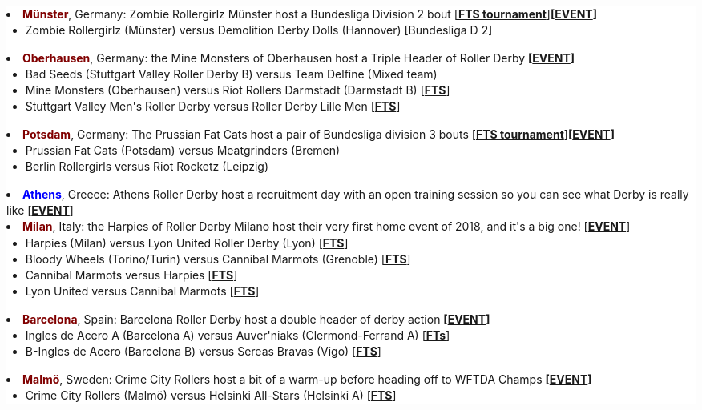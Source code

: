 </ul>
</li>
	<li><span style="color:#800000;"><strong>Münster</strong></span>, Germany: Zombie Rollergirlz Münster host a Bundesliga Division 2 bout [<a href="http://flattrackstats.com/tournaments/99250/overview"><strong>FTS tournament</strong></a>]<strong>[<a href="https://www.facebook.com/events/1983618668602574">EVENT</a>]</strong>
<ul>
	<li>Zombie Rollergirlz (Münster) versus Demolition Derby Dolls (Hannover) [Bundesliga D 2]</li>
</ul>
</li>
	<li><span style="color:#800000;"><strong>Oberhausen</strong></span>, Germany: the Mine Monsters of Oberhausen host a Triple Header of Roller Derby <strong>[<a href="https://www.facebook.com/events/412886195911343">EVENT</a>]</strong>
<ul>
	<li>Bad Seeds (Stuttgart Valley Roller Derby B) versus Team Delfine (Mixed team)</li>
	<li>Mine Monsters (Oberhausen) versus Riot Rollers Darmstadt (Darmstadt B) [<a href="http://flattrackstats.com/node/104967"><strong>FTS</strong></a>]</li>
	<li>Stuttgart Valley Men's Roller Derby versus Roller Derby Lille Men [<a href="http://flattrackstats.com/bouts/104968"><strong>FTS</strong></a>]</li>
</ul>
</li>
	<li><span style="color:#800000;"><strong>Potsdam</strong></span>, Germany: The Prussian Fat Cats host a pair of Bundesliga division 3 bouts [<a href="http://flattrackstats.com/tournaments/99251/overview"><strong>FTS tournament</strong></a>]<strong>[<a href="https://www.facebook.com/events/769839840025059">EVENT</a>]</strong>
<ul>
	<li>Prussian Fat Cats (Potsdam) versus Meatgrinders (Bremen)</li>
	<li>Berlin Rollergirls versus Riot Rocketz (Leipzig)</li>
</ul>
</li>
	<li><span style="color:#0000ff;"><strong>Athens</strong></span>, Greece: Athens Roller Derby host a recruitment day with an open training session so you can see what Derby is really like [<a href="https://www.facebook.com/events/286532705292758/"><strong>EVENT</strong></a>]</li>
	<li><span style="color:#800000;"><strong>Milan</strong></span>, Italy: the Harpies of Roller Derby Milano host their very first home event of 2018, and it's a big one! [<a href="https://www.facebook.com/events/1885205374889516/"><strong>EVENT</strong></a>]
<ul>
	<li>Harpies (Milan) versus Lyon United Roller Derby (Lyon) [<a href="http://flattrackstats.com/bouts/104920"><strong>FTS</strong></a>]</li>
	<li>Bloody Wheels (Torino/Turin) versus Cannibal Marmots (Grenoble) [<a href="http://flattrackstats.com/bouts/104921"><strong>FTS</strong></a>]</li>
	<li>Cannibal Marmots versus Harpies [<a href="http://flattrackstats.com/bouts/104922"><strong>FTS</strong></a>]</li>
	<li>Lyon United versus Cannibal Marmots [<a href="http://flattrackstats.com/bouts/104923"><strong>FTS</strong></a>]</li>
</ul>
</li>
	<li><span style="color:#800000;"><strong>Barcelona</strong></span>, Spain: Barcelona Roller Derby host a double header of derby action <strong>[<a href="https://www.facebook.com/events/2213075152296352">EVENT</a>]</strong>
<ul>
	<li>Ingles de Acero A (Barcelona A) versus Auver'niaks (Clermond-Ferrand A) [<a href="http://flattrackstats.com/node/105133"><strong>FTs</strong></a>]</li>
	<li>B-Ingles de Acero (Barcelona B) versus Sereas Bravas (Vigo) [<a href="http://flattrackstats.com/node/105134"><strong>FTS</strong></a>]</li>
</ul>
</li>
	<li><span style="color:#800000;"><strong>Malmö</strong></span>, Sweden: Crime City Rollers host a bit of a warm-up before heading off to WFTDA Champs <strong>[<a href="https://www.facebook.com/events/244246762951365">EVENT</a>]</strong>
<ul>
	<li>Crime City Rollers (Malmö) versus Helsinki All-Stars (Helsinki A) [<a href="http://flattrackstats.com/node/104829"><strong>FTS</strong></a>]</li>
</ul>